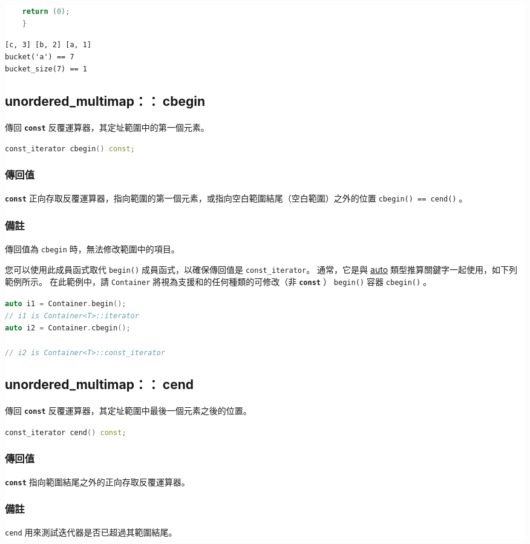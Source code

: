 ```cpp
    return (0);
    }
```

```Output
[c, 3] [b, 2] [a, 1]
bucket('a') == 7
bucket_size(7) == 1
```

## <a name="unordered_multimapcbegin"></a><a name="cbegin"></a>unordered_multimap：： cbegin

傳回 **`const`** 反覆運算器，其定址範圍中的第一個元素。

```cpp
const_iterator cbegin() const;
```

### <a name="return-value"></a>傳回值

**`const`** 正向存取反覆運算器，指向範圍的第一個元素，或指向空白範圍結尾（空白範圍）之外的位置 `cbegin() == cend()` 。

### <a name="remarks"></a>備註

傳回值為 `cbegin` 時，無法修改範圍中的項目。

您可以使用此成員函式取代 `begin()` 成員函式，以確保傳回值是 `const_iterator`。 通常，它是與 [auto](../cpp/auto-cpp.md) 類型推算關鍵字一起使用，如下列範例所示。 在此範例中，請 `Container` 將視為支援和的任何種類的可修改（非 **`const`** ） `begin()` 容器 `cbegin()` 。

```cpp
auto i1 = Container.begin();
// i1 is Container<T>::iterator
auto i2 = Container.cbegin();

// i2 is Container<T>::const_iterator
```

## <a name="unordered_multimapcend"></a><a name="cend"></a>unordered_multimap：： cend

傳回 **`const`** 反覆運算器，其定址範圍中最後一個元素之後的位置。

```cpp
const_iterator cend() const;
```

### <a name="return-value"></a>傳回值

**`const`** 指向範圍結尾之外的正向存取反覆運算器。

### <a name="remarks"></a>備註

`cend` 用來測試迭代器是否已超過其範圍結尾。
